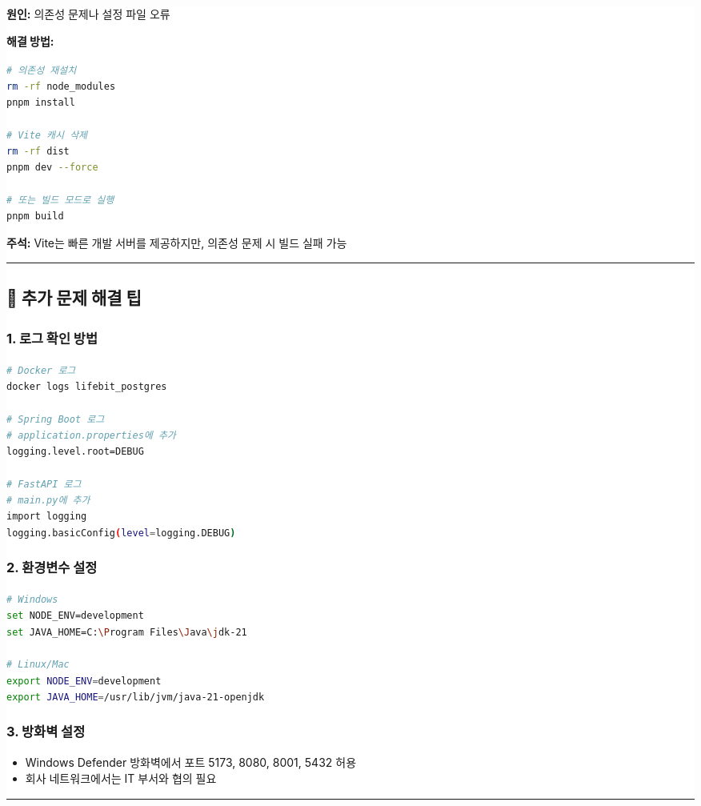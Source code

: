 **원인:** 의존성 문제나 설정 파일 오류

**해결 방법:**
```bash
# 의존성 재설치
rm -rf node_modules
pnpm install

# Vite 캐시 삭제
rm -rf dist
pnpm dev --force

# 또는 빌드 모드로 실행
pnpm build
```

**주석:** Vite는 빠른 개발 서버를 제공하지만, 의존성 문제 시 빌드 실패 가능

---

## 📝 추가 문제 해결 팁

### 1. 로그 확인 방법
```bash
# Docker 로그
docker logs lifebit_postgres

# Spring Boot 로그
# application.properties에 추가
logging.level.root=DEBUG

# FastAPI 로그
# main.py에 추가
import logging
logging.basicConfig(level=logging.DEBUG)
```

### 2. 환경변수 설정
```bash
# Windows
set NODE_ENV=development
set JAVA_HOME=C:\Program Files\Java\jdk-21

# Linux/Mac
export NODE_ENV=development
export JAVA_HOME=/usr/lib/jvm/java-21-openjdk
```

### 3. 방화벽 설정
- Windows Defender 방화벽에서 포트 5173, 8080, 8001, 5432 허용
- 회사 네트워크에서는 IT 부서와 협의 필요

---